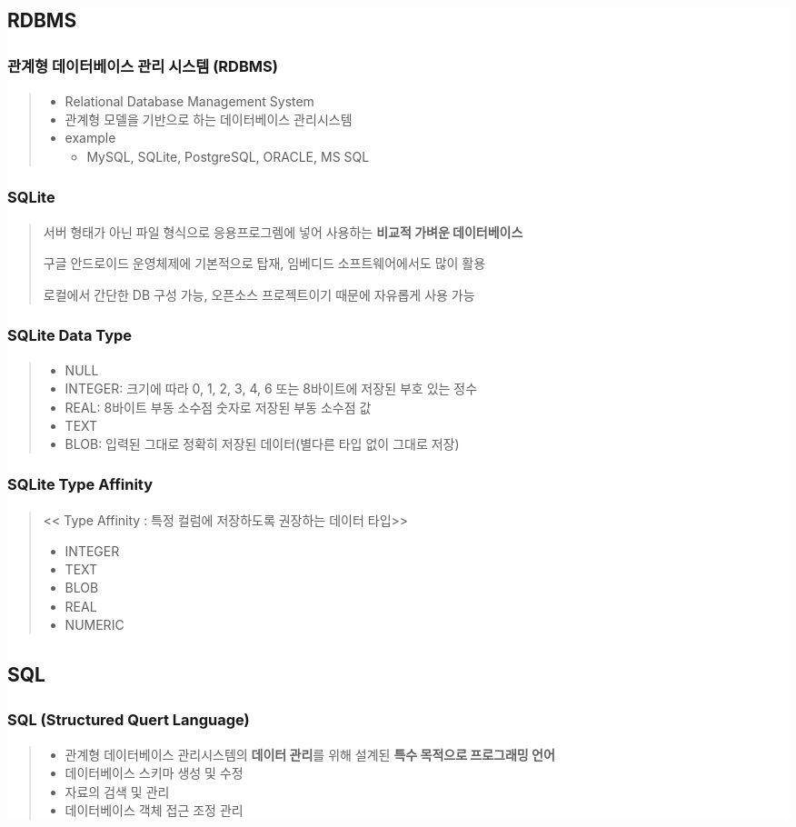 

## RDBMS

### 관계형 데이터베이스 관리 시스템 (RDBMS)

> * Relational Database Management System
> * 관계형 모델을 기반으로 하는 데이터베이스 관리시스템
> * example
>   * MySQL, SQLite, PostgreSQL, ORACLE, MS SQL



### SQLite

> 서버 형태가 아닌 파일 형식으로 응용프로그렘에 넣어 사용하는 **비교적 가벼운  데이터베이스**
>
> 구글 안드로이드 운영체제에 기본적으로 탑재, 임베디드 소프트웨어에서도 많이 활용
>
> 로컬에서 간단한 DB 구성 가능, 오픈소스 프로젝트이기 때문에 자유롭게 사용 가능



### SQLite Data Type

> * NULL
> * INTEGER: 크기에 따라 0, 1, 2, 3, 4, 6 또는 8바이트에 저장된 부호 있는 정수
> * REAL: 8바이트 부동 소수점 숫자로 저장된 부동 소수점 값
> * TEXT
> * BLOB: 입력된 그대로 정확히 저장된 데이터(별다른 타입 없이 그대로 저장)



### SQLite Type Affinity

> << Type Affinity : 특정 컬럼에 저장하도록 권장하는 데이터 타입>>
>
> * INTEGER
> * TEXT
> * BLOB
> * REAL
> * NUMERIC



## SQL

### SQL (Structured Quert Language)

> * 관계형 데이터베이스 관리시스템의 **데이터 관리**를 위해 설계된 **특수 목적으로 프로그래밍 언어**
> * 데이터베이스 스키마 생성 및 수정
> * 자료의 검색 및 관리
> * 데이터베이스 객체 접근 조정 관리


